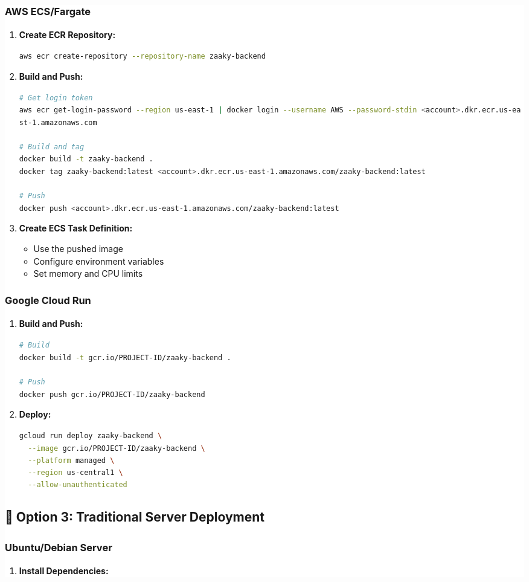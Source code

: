 ### AWS ECS/Fargate

1. **Create ECR Repository:**

   ```bash
   aws ecr create-repository --repository-name zaaky-backend
   ```

2. **Build and Push:**

   ```bash
   # Get login token
   aws ecr get-login-password --region us-east-1 | docker login --username AWS --password-stdin <account>.dkr.ecr.us-east-1.amazonaws.com

   # Build and tag
   docker build -t zaaky-backend .
   docker tag zaaky-backend:latest <account>.dkr.ecr.us-east-1.amazonaws.com/zaaky-backend:latest

   # Push
   docker push <account>.dkr.ecr.us-east-1.amazonaws.com/zaaky-backend:latest
   ```

3. **Create ECS Task Definition:**
   - Use the pushed image
   - Configure environment variables
   - Set memory and CPU limits

### Google Cloud Run

1. **Build and Push:**

   ```bash
   # Build
   docker build -t gcr.io/PROJECT-ID/zaaky-backend .

   # Push
   docker push gcr.io/PROJECT-ID/zaaky-backend
   ```

2. **Deploy:**
   ```bash
   gcloud run deploy zaaky-backend \
     --image gcr.io/PROJECT-ID/zaaky-backend \
     --platform managed \
     --region us-central1 \
     --allow-unauthenticated
   ```

## 🔧 Option 3: Traditional Server Deployment

### Ubuntu/Debian Server

1. **Install Dependencies:**
